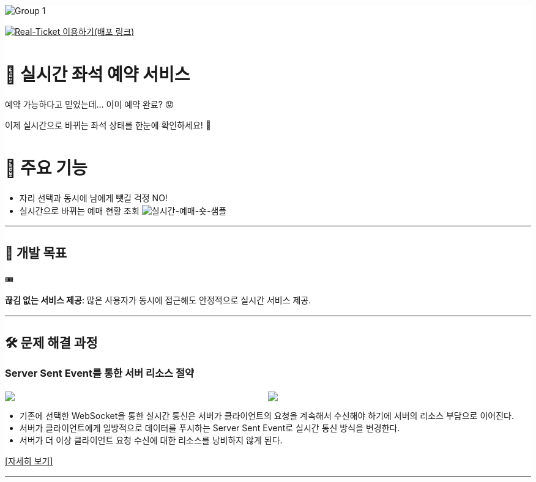 ![Group 1](https://github.com/user-attachments/assets/0a330f32-ca85-4ff7-895f-48b242dfcdd8)

<a href="http://www.realticket.store/">
  <img src="https://github.com/user-attachments/assets/9843f504-987b-468c-b951-c2509ce8a958" width="525" alt="Real-Ticket 이용하기(배포 링크)">
</a>

# 🚀 실시간 좌석 예약 서비스

<aside>

예약 가능하다고 믿었는데… 이미 예약 완료? 😟

이제 실시간으로 바뀌는 좌석 상태를 한눈에 확인하세요! 🚀

</aside>

# 🎫 주요 기능

- 자리 선택과 동시에 남에게 뺏길 걱정 NO!
- 실시간으로 바뀌는 예매 현황 조회
![실시간-예매-숏-샘플](https://github.com/user-attachments/assets/0bea6008-1770-4098-a4ce-a25364c36ec8)

---

## 🎯  **개발 목표**

<aside>
🎟️

**끊김 없는 서비스 제공**: 많은 사용자가 동시에 접근해도 안정적으로 실시간 서비스 제공.

</aside>

---

## **🛠️ 문제 해결 과정**

### Server Sent Event를 통한 서버 리소스 절약

<div style="display: flex; gap: 0;">
  <img src="https://github.com/user-attachments/assets/148dc6c0-b2e7-4d1b-a1d6-8a341d2e80ee" style="width: 70%;"/>
  <img src="https://github.com/user-attachments/assets/3207f889-d086-4648-b80c-6bc5bccb4c84" style="width: 70%;"/>
</div>

- 기존에 선택한 WebSocket을 통한 실시간 통신은 서버가 클라이언트의 요청을 계속해서 수신해야 하기에 서버의 리소스 부담으로 이어진다.
- 서버가 클라이언트에게 일방적으로 데이터를 푸시하는 Server Sent Event로 실시간 통신 방식을 변경한다.
- 서버가 더 이상 클라이언트 요청 수신에 대한 리소스를 낭비하지 않게 된다.

[[자세히 보기]](https://chestnut-sense-efd.notion.site/WebSocket-VS-SSE-d8fed9e7c2bc46318b565dc775b6535a?pvs=4)

---